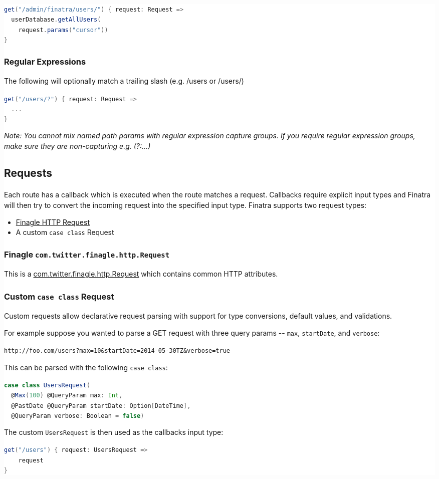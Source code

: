 ```scala
get("/admin/finatra/users/") { request: Request =>
  userDatabase.getAllUsers(
    request.params("cursor"))
}
```

### Regular Expressions
The following will optionally match a trailing slash (e.g. /users or /users/)
```scala
get("/users/?") { request: Request =>
  ...
}
```
*Note: You cannot mix named path params with regular expression capture groups. If you require regular expression groups, make sure they are non-capturing e.g. (?:...)*

## Requests
Each route has a callback which is executed when the route matches a request. Callbacks require explicit input types and Finatra will then try to convert the incoming request into the specified input type. Finatra supports two request types:

- [Finagle HTTP Request](https://twitter.github.io/finagle/docs/index.html#com.twitter.finagle.http.Request)
- A custom `case class` Request

### Finagle `com.twitter.finagle.http.Request`
This is a [com.twitter.finagle.http.Request](https://twitter.github.io/finagle/docs/index.html#com.twitter.finagle.http.Request) which contains common HTTP attributes.

### Custom `case class` Request
Custom requests allow declarative request parsing with support for type conversions, default values, and validations.

For example suppose you wanted to parse a GET request with three query params -- `max`, `startDate`, and `verbose`:
```
http://foo.com/users?max=10&startDate=2014-05-30TZ&verbose=true
```

This can be parsed with the following `case class`:
```scala
case class UsersRequest(
  @Max(100) @QueryParam max: Int,
  @PastDate @QueryParam startDate: Option[DateTime],
  @QueryParam verbose: Boolean = false)
```

The custom `UsersRequest` is then used as the callbacks input type:
```scala
get("/users") { request: UsersRequest =>
	request
}
```
